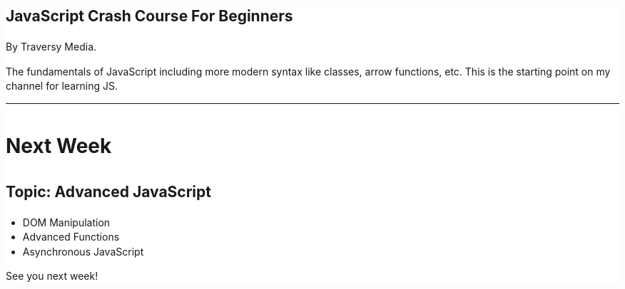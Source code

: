 ## JavaScript Crash Course For Beginners

By Traversy Media.

The fundamentals of JavaScript including more modern syntax like classes, arrow functions, etc. This is the starting point on my channel for learning JS.
</div>
</div>

---

# Next Week

## Topic: Advanced JavaScript
- DOM Manipulation
- Advanced Functions
- Asynchronous JavaScript

See you next week!
